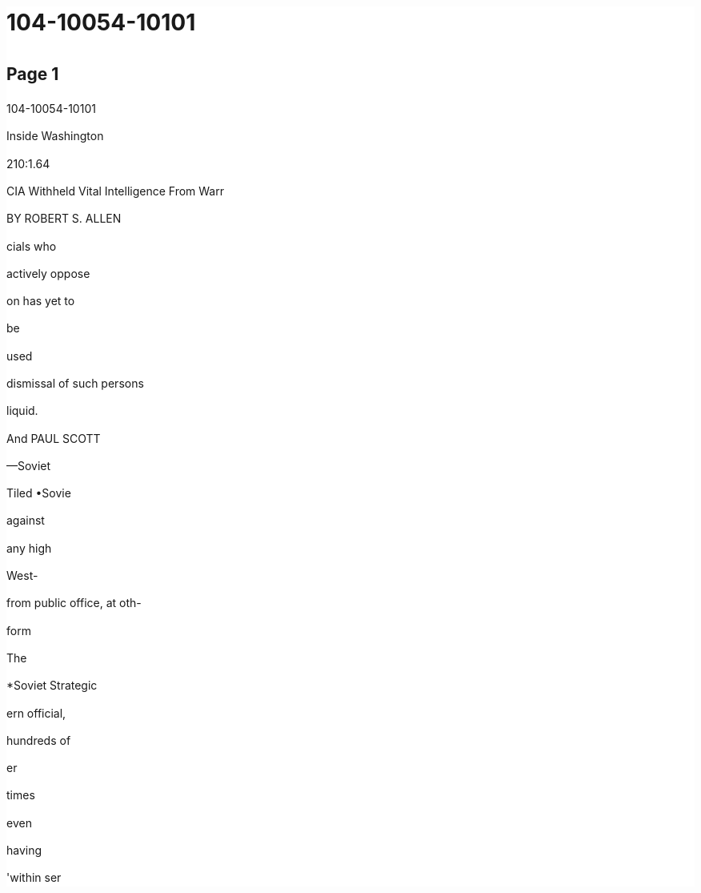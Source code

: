 # 104-10054-10101

## Page 1

104-10054-10101

Inside Washington

210:1.64

CIA Withheld Vital Intelligence From Warr

BY ROBERT S. ALLEN

cials who

actively oppose

on has yet to

be

used

dismissal of such persons

liquid.

And PAUL SCOTT

—Soviet

Tiled •Sovie

against

any high

West-

from public office, at oth-

form

The

*Soviet Strategic

ern official,

hundreds of

er

times

even

having

'within ser
